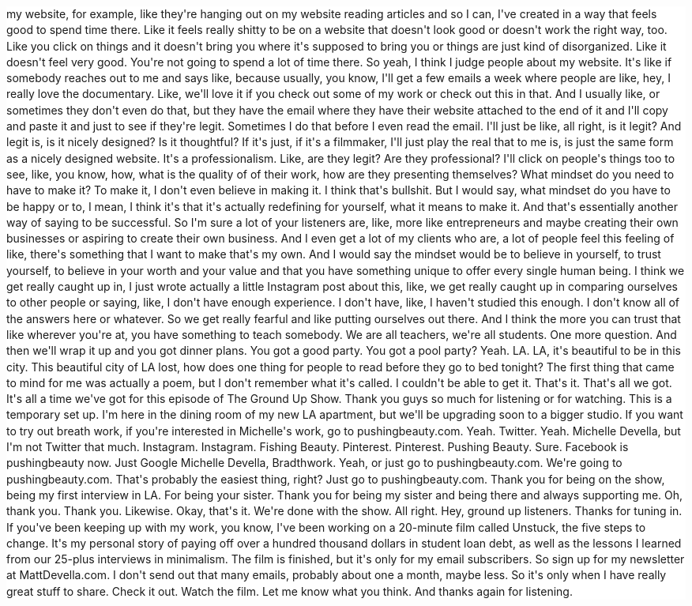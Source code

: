 my website, for example, like they're hanging out on my website reading articles and so I can, I've created in a way that feels good to spend time there. Like it feels really shitty to be on a website that doesn't look good or doesn't work the right way, too. Like you click on things and it doesn't bring you where it's supposed to bring you or things are just kind of disorganized. Like it doesn't feel very good. You're not going to spend a lot of time there. So yeah, I think I judge people about my website. It's like if somebody reaches out to me and says like, because usually, you know, I'll get a few emails a week where people are like, hey, I really love the documentary. Like, we'll love it if you check out some of my work or check out this in that. And I usually like, or sometimes they don't even do that, but they have the email where they have their website attached to the end of it and I'll copy and paste it and just to see if they're legit. Sometimes I do that before I even read the email. I'll just be like, all right, is it legit? And legit is, is it nicely designed? Is it thoughtful? If it's just, if it's a filmmaker, I'll just play the real that to me is, is just the same form as a nicely designed website. It's a professionalism. Like, are they legit? Are they professional? I'll click on people's things too to see, like, you know, how, what is the quality of of their work, how are they presenting themselves? What mindset do you need to have to make it? To make it, I don't even believe in making it. I think that's bullshit. But I would say, what mindset do you have to be happy or to, I mean, I think it's that it's actually redefining for yourself, what it means to make it. And that's essentially another way of saying to be successful. So I'm sure a lot of your listeners are, like, more like entrepreneurs and maybe creating their own businesses or aspiring to create their own business. And I even get a lot of my clients who are, a lot of people feel this feeling of like, there's something that I want to make that's my own. And I would say the mindset would be to believe in yourself, to trust yourself, to believe in your worth and your value and that you have something unique to offer every single human being. I think we get really caught up in, I just wrote actually a little Instagram post about this, like, we get really caught up in comparing ourselves to other people or saying, like, I don't have enough experience. I don't have, like, I haven't studied this enough. I don't know all of the answers here or whatever. So we get really fearful and like putting ourselves out there. And I think the more you can trust that like wherever you're at, you have something to teach somebody. We are all teachers, we're all students. One more question. And then we'll wrap it up and you got dinner plans. You got a good party. You got a pool party? Yeah. LA. LA, it's beautiful to be in this city. This beautiful city of LA lost, how does one thing for people to read before they go to bed tonight? The first thing that came to mind for me was actually a poem, but I don't remember what it's called. I couldn't be able to get it. That's it. That's all we got. It's all a time we've got for this episode of The Ground Up Show. Thank you guys so much for listening or for watching. This is a temporary set up. I'm here in the dining room of my new LA apartment, but we'll be upgrading soon to a bigger studio. If you want to try out breath work, if you're interested in Michelle's work, go to pushingbeauty.com. Yeah. Twitter. Yeah. Michelle Devella, but I'm not Twitter that much. Instagram. Instagram. Fishing Beauty. Pinterest. Pinterest. Pushing Beauty. Sure. Facebook is pushingbeauty now. Just Google Michelle Devella, Bradthwork. Yeah, or just go to pushingbeauty.com. We're going to pushingbeauty.com. That's probably the easiest thing, right? Just go to pushingbeauty.com. Thank you for being on the show, being my first interview in LA. For being your sister. Thank you for being my sister and being there and always supporting me. Oh, thank you. Thank you. Likewise. Okay, that's it. We're done with the show. All right. Hey, ground up listeners. Thanks for tuning in. If you've been keeping up with my work, you know, I've been working on a 20-minute film called Unstuck, the five steps to change. It's my personal story of paying off over a hundred thousand dollars in student loan debt, as well as the lessons I learned from our 25-plus interviews in minimalism. The film is finished, but it's only for my email subscribers. So sign up for my newsletter at MattDevella.com. I don't send out that many emails, probably about one a month, maybe less. So it's only when I have really great stuff to share. Check it out. Watch the film. Let me know what you think. And thanks again for listening.
